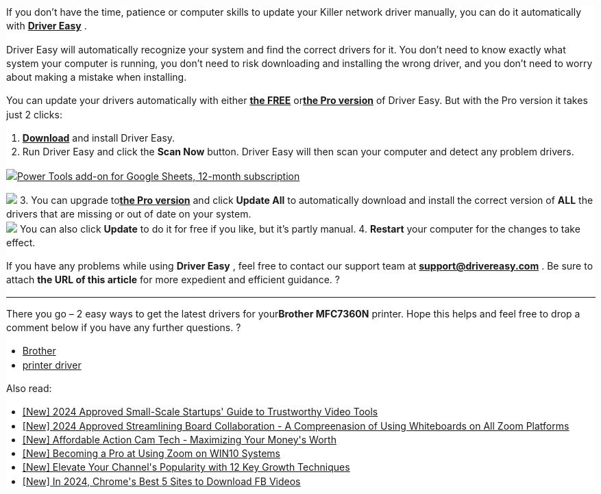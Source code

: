  If you don’t have the time, patience or computer skills to update your Killer network  driver manually, you can do it automatically with **[Driver Easy](https://tools.techidaily.com/drivereasy/download/)**  .

 Driver Easy will automatically recognize your system and find the correct drivers for it. You don’t need to know exactly what system your computer is running, you don’t need to risk downloading and installing the wrong driver, and you don’t need to worry about making a mistake when installing.

 You can update your drivers automatically with either **[the FREE](https://tools.techidaily.com/drivereasy/download/)**  or[**the Pro version**](https://tools.techidaily.com/drivereasy/download/) of Driver Easy. But with the Pro version it takes just 2 clicks:

1. **[Download](https://tools.techidaily.com/drivereasy/download/)**  and install Driver Easy.
2. Run Driver Easy and click the **Scan Now** button. Driver Easy will then scan your computer and detect any problem drivers.  

<a href="https://secure.2checkout.com/order/checkout.php?PRODS=4721564&QTY=1&AFFILIATE=108875&CART=1"><img src="https://secure.avangate.com/images/merchant/c14a8df1e1b4d5297e9cb30cb34d5a00/products/copy_power-tools-48.png" border="0">Power Tools add-on for Google Sheets, 12-month subscription</a>

![](https://images.drivereasy.com/wp-content/uploads/2018/07/img_5b5aefd675a7c.jpg)
3. You can upgrade to[**the Pro version**](https://tools.techidaily.com/drivereasy/download/) and click **Update All** to automatically download and install the correct version of **ALL**  the drivers that are missing or out of date on your system.  
![](https://images.drivereasy.com/wp-content/uploads/2018/09/img_5b92188ba032e.jpg) You can also click **Update** to do it for free if you like, but it’s partly manual.
4. **Restart**   your computer for the changes to take effect.

 If you have any problems while using **Driver Easy** , feel free to contact our support team at **<support@drivereasy.com>** . Be sure to attach **the URL of this article**  for more expedient and efficient guidance. ?

---

 There you go – 2 easy ways to get the latest drivers for your**Brother MFC7360N**  printer. Hope this helps and feel free to drop a comment below if you have any further questions. ?

* [Brother](https://tools.techidaily.com/drivereasy/download/)
* [printer driver](https://tools.techidaily.com/drivereasy/download/)

<ins class="adsbygoogle"
     style="display:block"
     data-ad-format="autorelaxed"
     data-ad-client="ca-pub-7571918770474297"
     data-ad-slot="1223367746"></ins>



<ins class="adsbygoogle"
     style="display:block"
     data-ad-client="ca-pub-7571918770474297"
     data-ad-slot="8358498916"
     data-ad-format="auto"
     data-full-width-responsive="true"></ins>

<span class="atpl-alsoreadstyle">Also read:</span>
<div><ul>
<li><a href="https://video-screen-grab.techidaily.com/new-2024-approved-small-scale-startups-guide-to-trustworthy-video-tools/"><u>[New] 2024 Approved  Small-Scale Startups' Guide to Trustworthy Video Tools</u></a></li>
<li><a href="https://screen-capture.techidaily.com/new-2024-approved-streamlining-board-collaboration-a-compreenasion-of-using-whiteboards-on-all-zoom-platforms/"><u>[New] 2024 Approved  Streamlining Board Collaboration - A Compreenasion of Using Whiteboards on All Zoom Platforms</u></a></li>
<li><a href="https://extra-hints.techidaily.com/new-affordable-action-cam-tech-maximizing-your-moneys-worth/"><u>[New] Affordable Action Cam Tech - Maximizing Your Money's Worth</u></a></li>
<li><a href="https://extra-resources.techidaily.com/new-becoming-a-pro-at-using-zoom-on-win10-systems/"><u>[New] Becoming a Pro at Using Zoom on WIN10 Systems</u></a></li>
<li><a href="https://youtube-zero.techidaily.com/levate-your-channels-popularity-with-12-key-growth-techniques/"><u>[New] Elevate Your Channel's Popularity with 12 Key Growth Techniques</u></a></li>
<li><a href="https://facebook-video-recording.techidaily.com/new-in-2024-chromes-best-5-sites-to-download-fb-videos/"><u>[New] In 2024, Chrome's Best 5 Sites to Download FB Videos</u></a></li>